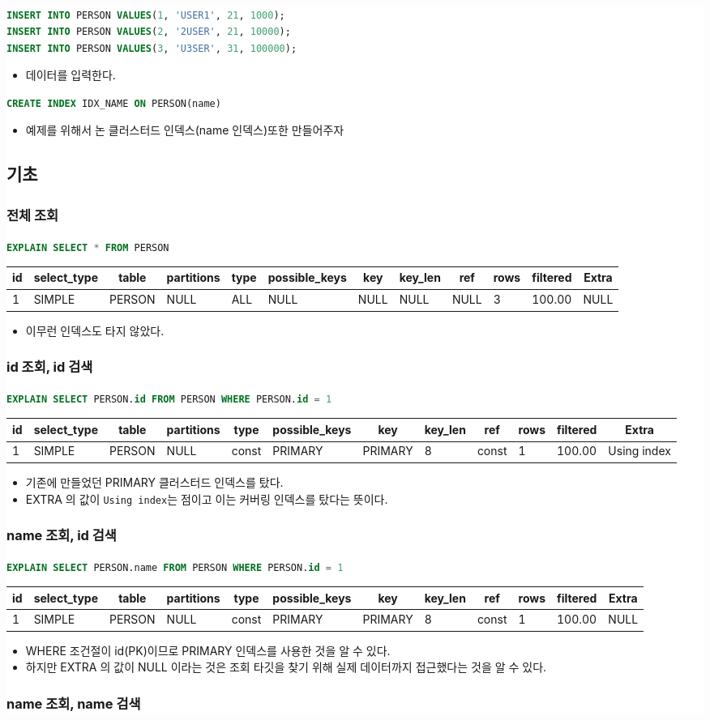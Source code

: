 ```sql
INSERT INTO PERSON VALUES(1, 'USER1', 21, 1000);
INSERT INTO PERSON VALUES(2, '2USER', 21, 10000);
INSERT INTO PERSON VALUES(3, 'U3SER', 31, 100000);
```
* 데이터를 입력한다.  

```sql
CREATE INDEX IDX_NAME ON PERSON(name)
```

* 예제를 위해서 논 클러스터드 인덱스(name 인덱스)또한 만들어주자   

## 기초 
### 전체 조회  

```sql
EXPLAIN SELECT * FROM PERSON
```  
|id|select_type|table|partitions|type|possible_keys|key|key_len|ref|rows|filtered|Extra|
|--|------------|-----|---------|----|-------------|----|------|---|----|--------|-----|
|1 | SIMPLE|PERSON|NULL|ALL|NULL|NULL|NULL|NULL|3|100.00|NULL|


* 이무런 인덱스도 타지 않았다.    

### id 조회, id 검색  

```sql
EXPLAIN SELECT PERSON.id FROM PERSON WHERE PERSON.id = 1
```

|id|select_type|table|partitions|type|possible_keys|key|key_len|ref|rows|filtered|Extra|
|--|------------|-----|---------|----|-------------|----|------|---|----|--------|-----|
|1|SIMPLE|PERSON|NULL|const|PRIMARY|PRIMARY|8|const|1|100.00|Using index|
     
* 기존에 만들었던 PRIMARY 클러스터드 인덱스를 탔다.          
* EXTRA 의 값이 `Using index`는 점이고 이는 커버링 인덱스를 탔다는 뜻이다.       
  
### name 조회, id 검색 

```sql
EXPLAIN SELECT PERSON.name FROM PERSON WHERE PERSON.id = 1
```

|id|select_type|table|partitions|type|possible_keys|key|key_len|ref|rows|filtered|Extra|
|--|------------|-----|---------|----|-------------|----|------|---|----|--------|-----|
|1|SIMPLE|PERSON|NULL|const|PRIMARY|PRIMARY|8|const|1|100.00|NULL|

* WHERE 조건절이 id(PK)이므로 PRIMARY 인덱스를 사용한 것을 알 수 있다.     
* 하지만 EXTRA 의 값이 NULL 이라는 것은 조회 타깃을 찾기 위해 실제 데이터까지 접근했다는 것을 알 수 있다.     


### name 조회, name 검색 
